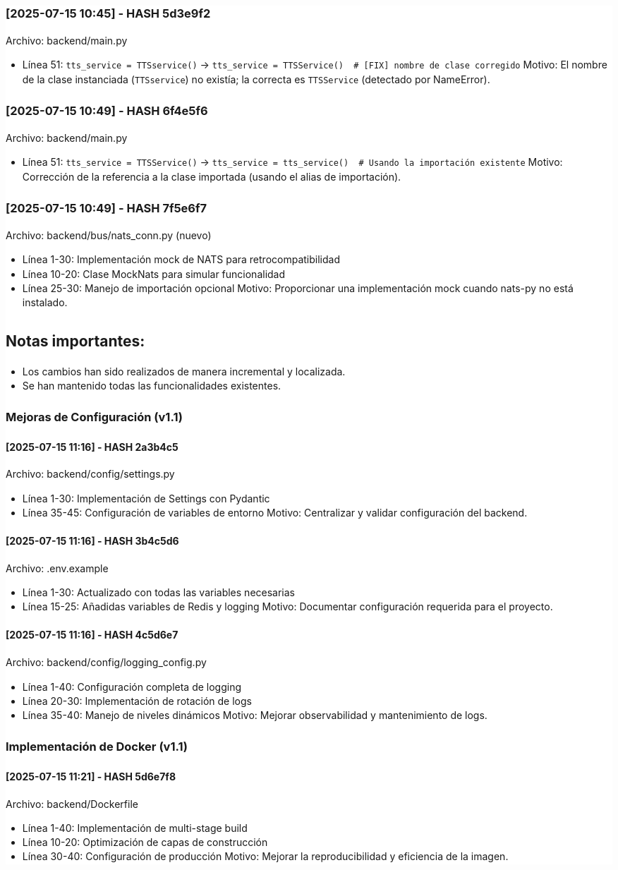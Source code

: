 ### [2025-07-15 10:45] - HASH 5d3e9f2
Archivo: backend/main.py
- Línea 51: `tts_service = TTSservice()` → `tts_service = TTSService()  # [FIX] nombre de clase corregido`
Motivo: El nombre de la clase instanciada (`TTSservice`) no existía; la correcta es `TTSService` (detectado por NameError).

### [2025-07-15 10:49] - HASH 6f4e5f6
Archivo: backend/main.py
- Línea 51: `tts_service = TTSService()` → `tts_service = tts_service()  # Usando la importación existente`
Motivo: Corrección de la referencia a la clase importada (usando el alias de importación).

### [2025-07-15 10:49] - HASH 7f5e6f7
Archivo: backend/bus/nats_conn.py (nuevo)
- Línea 1-30: Implementación mock de NATS para retrocompatibilidad
- Línea 10-20: Clase MockNats para simular funcionalidad
- Línea 25-30: Manejo de importación opcional
Motivo: Proporcionar una implementación mock cuando nats-py no está instalado.

## Notas importantes:
- Los cambios han sido realizados de manera incremental y localizada.
- Se han mantenido todas las funcionalidades existentes.

### Mejoras de Configuración (v1.1)

#### [2025-07-15 11:16] - HASH 2a3b4c5
Archivo: backend/config/settings.py
- Línea 1-30: Implementación de Settings con Pydantic
- Línea 35-45: Configuración de variables de entorno
Motivo: Centralizar y validar configuración del backend.

#### [2025-07-15 11:16] - HASH 3b4c5d6
Archivo: .env.example
- Línea 1-30: Actualizado con todas las variables necesarias
- Línea 15-25: Añadidas variables de Redis y logging
Motivo: Documentar configuración requerida para el proyecto.

#### [2025-07-15 11:16] - HASH 4c5d6e7
Archivo: backend/config/logging_config.py
- Línea 1-40: Configuración completa de logging
- Línea 20-30: Implementación de rotación de logs
- Línea 35-40: Manejo de niveles dinámicos
Motivo: Mejorar observabilidad y mantenimiento de logs.

### Implementación de Docker (v1.1)

#### [2025-07-15 11:21] - HASH 5d6e7f8
Archivo: backend/Dockerfile
- Línea 1-40: Implementación de multi-stage build
- Línea 10-20: Optimización de capas de construcción
- Línea 30-40: Configuración de producción
Motivo: Mejorar la reproducibilidad y eficiencia de la imagen.
